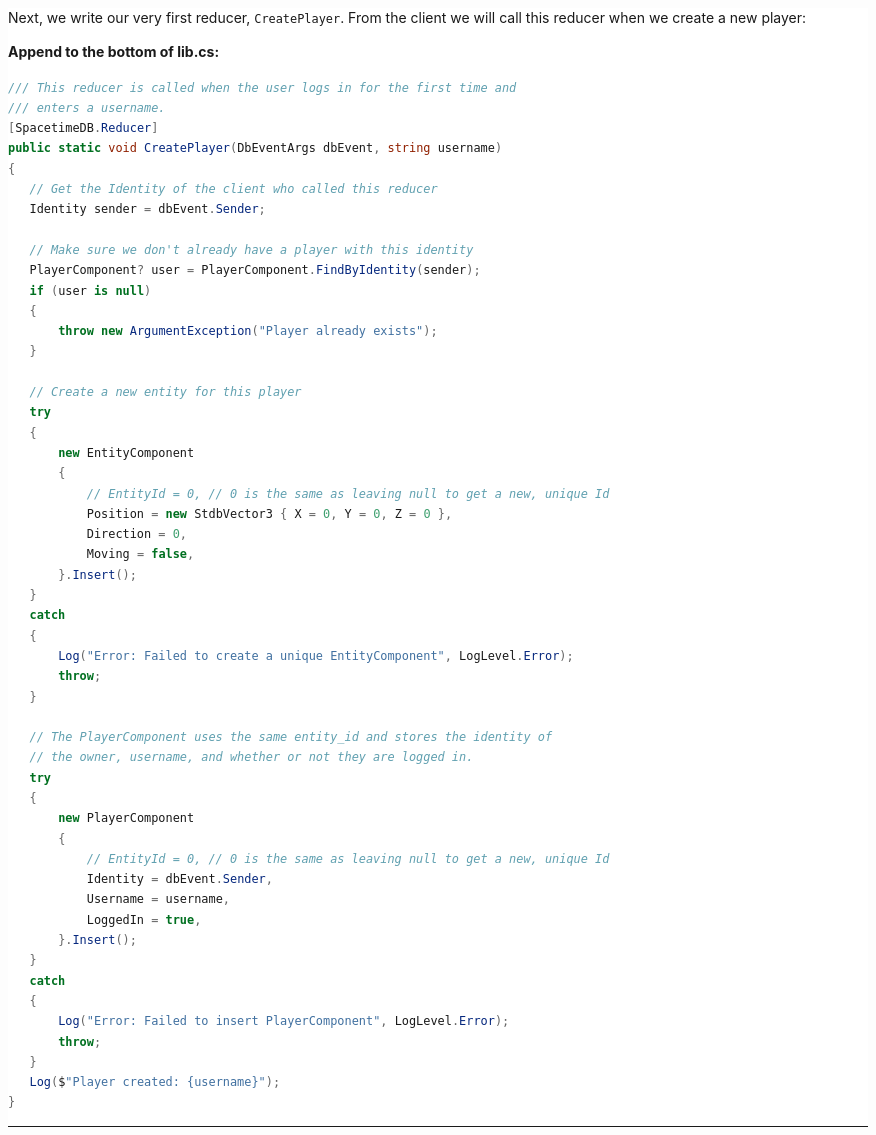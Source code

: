 Next, we write our very first reducer, `CreatePlayer`. From the client we will call this reducer when we create a new player:

**Append to the bottom of lib.cs:**

```csharp
/// This reducer is called when the user logs in for the first time and
/// enters a username.
[SpacetimeDB.Reducer]
public static void CreatePlayer(DbEventArgs dbEvent, string username)
{
   // Get the Identity of the client who called this reducer
   Identity sender = dbEvent.Sender;

   // Make sure we don't already have a player with this identity
   PlayerComponent? user = PlayerComponent.FindByIdentity(sender);
   if (user is null)
   {
       throw new ArgumentException("Player already exists");
   }

   // Create a new entity for this player
   try
   {
       new EntityComponent
       {
           // EntityId = 0, // 0 is the same as leaving null to get a new, unique Id
           Position = new StdbVector3 { X = 0, Y = 0, Z = 0 },
           Direction = 0,
           Moving = false,
       }.Insert();
   }
   catch
   {
       Log("Error: Failed to create a unique EntityComponent", LogLevel.Error);
       throw;
   }
  
   // The PlayerComponent uses the same entity_id and stores the identity of
   // the owner, username, and whether or not they are logged in.
   try
   {
       new PlayerComponent
       {
           // EntityId = 0, // 0 is the same as leaving null to get a new, unique Id
           Identity = dbEvent.Sender,
           Username = username,
           LoggedIn = true,
       }.Insert();
   }
   catch
   {
       Log("Error: Failed to insert PlayerComponent", LogLevel.Error);
       throw;
   }
   Log($"Player created: {username}");
}
```

---